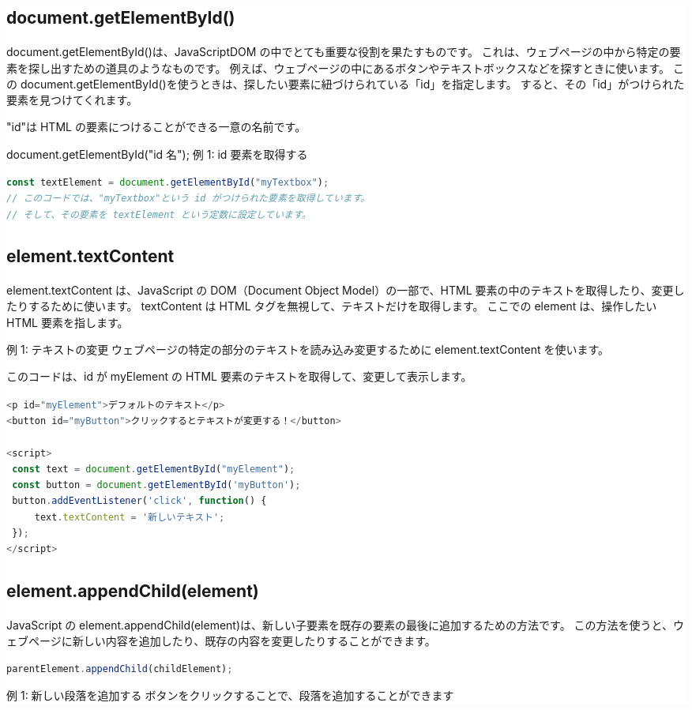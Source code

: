 ## document.getElementById()

document.getElementById()は、JavaScriptDOM の中でとても重要な役割を果たすものです。
これは、ウェブページの中から特定の要素を探し出すための道具のようなものです。
例えば、ウェブページの中にあるボタンやテキストボックスなどを探すときに使います。
この document.getElementById()を使うときは、探したい要素に紐づけられている「id」を指定します。
すると、その「id」がつけられた要素を見つけてくれます。

"id"は HTML の要素につけることができる一意の名前です。

document.getElementById("id 名");
例 1: id 要素を取得する

```js
const textElement = document.getElementById("myTextbox");
// このコードでは、"myTextbox"という id がつけられた要素を取得しています。
// そして、その要素を textElement という定数に設定しています。
```

## element.textContent

element.textContent は、JavaScript の DOM（Document Object Model）の一部で、HTML 要素の中のテキストを取得したり、変更したりするために使います。
textContent は HTML タグを無視して、テキストだけを取得します。
ここでの element は、操作したい HTML 要素を指します。

例 1: テキストの変更
ウェブページの特定の部分のテキストを読み込み変更するために element.textContent を使います。

このコードは、id が myElement の HTML 要素のテキストを取得して、変更して表示します。

```js
<p id="myElement">デフォルトのテキスト</p>
<button id="myButton">クリックするとテキストが変更する！</button>

<script>
 const text = document.getElementById("myElement");
 const button = document.getElementById('myButton');
 button.addEventListener('click', function() {
     text.textContent = '新しいテキスト';
 });
</script>
```

## element.appendChild(element)

JavaScript の element.appendChild(element)は、新しい子要素を既存の要素の最後に追加するための方法です。
この方法を使うと、ウェブページに新しい内容を追加したり、既存の内容を変更したりすることができます。

```js
parentElement.appendChild(childElement);
```

例 1: 新しい段落を追加する
ボタンをクリックすることで、段落を追加することができます
